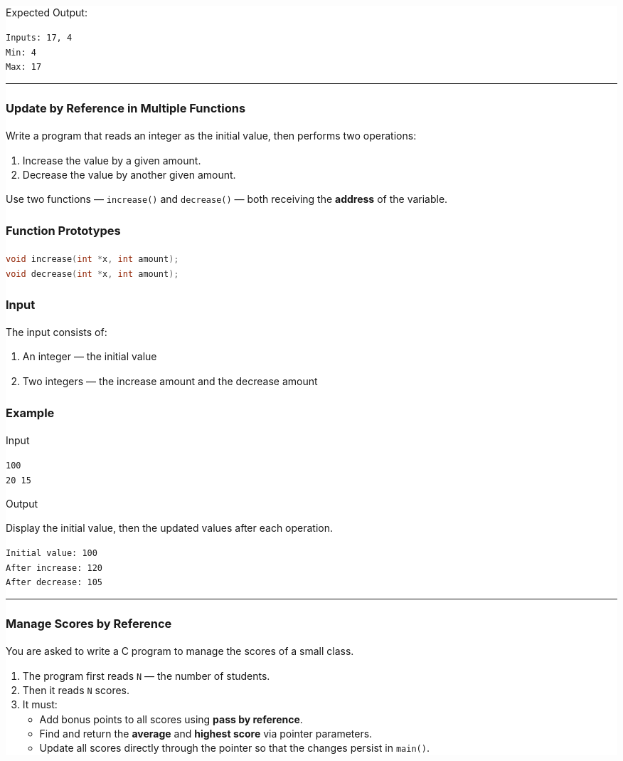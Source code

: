 Expected Output:
```
Inputs: 17, 4
Min: 4
Max: 17
```

---

### Update by Reference in Multiple Functions 

Write a program that reads an integer as the initial value, then performs two operations:

1. Increase the value by a given amount.  
2. Decrease the value by another given amount.  

Use two functions — `increase()` and `decrease()` — both receiving the **address** of the variable.


### Function Prototypes
```c
void increase(int *x, int amount);
void decrease(int *x, int amount);
```

### Input
The input consists of:

1. An integer — the initial value

2. Two integers — the increase amount and the decrease amount

### Example 

Input
```
100
20 15
```
Output

Display the initial value, then the updated values after each operation.
```
Initial value: 100
After increase: 120
After decrease: 105
```
---

### Manage Scores by Reference

You are asked to write a C program to manage the scores of a small class.

1. The program first reads `N` — the number of students.  
2. Then it reads `N` scores.  
3. It must:
   - Add bonus points to all scores using **pass by reference**.  
   - Find and return the **average** and **highest score** via pointer parameters.  
   - Update all scores directly through the pointer so that the changes persist in `main()`.

